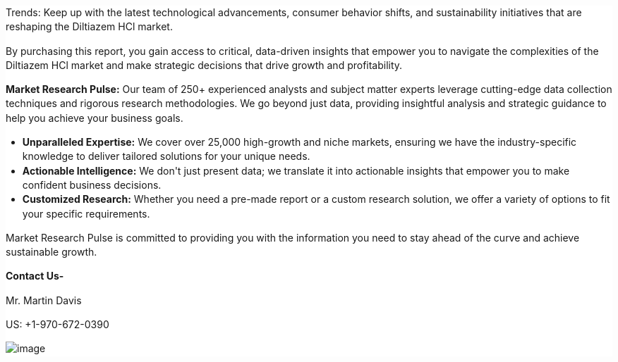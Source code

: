 Trends:</strong> Keep up with the latest technological advancements, consumer behavior shifts, and sustainability initiatives that are reshaping the Diltiazem HCl market.</p></li></ol><p>By purchasing this report, you gain access to critical, data-driven insights that empower you to navigate the complexities of the Diltiazem HCl market and make strategic decisions that drive growth and profitability.</p><p><strong>Market Research Pulse:</strong>&nbsp;Our team of 250+ experienced analysts and subject matter experts leverage cutting-edge data collection techniques and rigorous research methodologies. We go beyond just data, providing insightful analysis and strategic guidance to help you achieve your business goals.</p><ul><li><strong>Unparalleled Expertise:</strong>&nbsp;We cover over 25,000 high-growth and niche markets, ensuring we have the industry-specific knowledge to deliver tailored solutions for your unique needs.</li><li><strong>Actionable Intelligence:</strong>&nbsp;We don't just present data; we translate it into actionable insights that empower you to make confident business decisions.</li><li><strong>Customized Research:</strong>&nbsp;Whether you need a pre-made report or a custom research solution, we offer a variety of options to fit your specific requirements.</li></ul><p>Market Research Pulse is committed to providing you with the information you need to stay ahead of the curve and achieve sustainable growth.</p><p><strong>Contact Us-</strong></p><p>Mr. Martin Davis</p><p>US: +1-970-672-0390</p>
![image](https://github.com/user-attachments/assets/1c6d8c13-1837-42c7-8582-813f69303e73)

